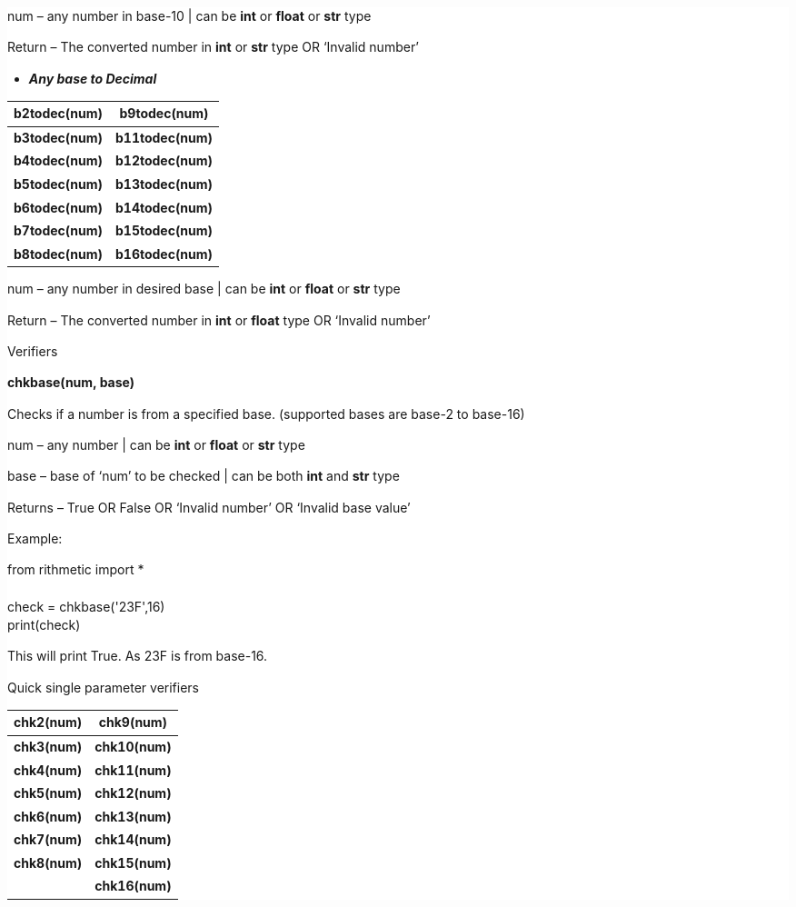 num – any number in base-10 | can be **int** or **float** or **str** type

Return – The converted number in **int** or **str** type OR ‘Invalid number’

- **_Any base to Decimal_**

| b2todec(num)     | b9todec(num) |
|------------------| --- |
| **b3todec(num)** | **b11todec(num)** |
| **b4todec(num)** | **b12todec(num)** |
| **b5todec(num)** | **b13todec(num)** |
| **b6todec(num)** | **b14todec(num)** |
| **b7todec(num)** | **b15todec(num)** |
| **b8todec(num)** | **b16todec(num)** |

num – any number in desired base | can be **int** or **float** or **str** type

Return – The converted number in **int** or **float** type OR ‘Invalid number’

Verifiers

**chkbase(num, base)**

Checks if a number is from a specified base. (supported bases are base-2 to base-16)

num – any number | can be **int** or **float** or **str** type

base – base of ‘num’ to be checked | can be both **int** and **str** type

Returns – True OR False OR ‘Invalid number’ OR ‘Invalid base value’

Example:

from rithmetic import \*  
<br/>check = chkbase('23F',16)  
print(check)

This will print True. As 23F is from base-16.

Quick single parameter verifiers

| chk2(num)     | chk9(num) |
|---------------| --- |
| **chk3(num)** | **chk10(num)** |
| **chk4(num)** | **chk11(num)** |
| **chk5(num)** | **chk12(num)** |
| **chk6(num)** | **chk13(num)** |
| **chk7(num)** | **chk14(num)** |
| **chk8(num)** | **chk15(num)** |
|               | **chk16(num)** |

